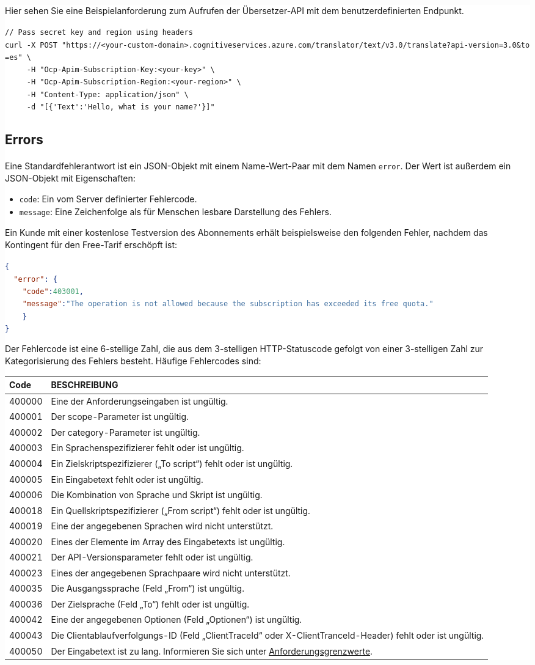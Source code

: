 Hier sehen Sie eine Beispielanforderung zum Aufrufen der Übersetzer-API mit dem benutzerdefinierten Endpunkt.

```curl
// Pass secret key and region using headers
curl -X POST "https://<your-custom-domain>.cognitiveservices.azure.com/translator/text/v3.0/translate?api-version=3.0&to=es" \
     -H "Ocp-Apim-Subscription-Key:<your-key>" \
     -H "Ocp-Apim-Subscription-Region:<your-region>" \
     -H "Content-Type: application/json" \
     -d "[{'Text':'Hello, what is your name?'}]"
```

## <a name="errors"></a>Errors

Eine Standardfehlerantwort ist ein JSON-Objekt mit einem Name-Wert-Paar mit dem Namen `error`. Der Wert ist außerdem ein JSON-Objekt mit Eigenschaften:

  * `code`: Ein vom Server definierter Fehlercode.
  * `message`: Eine Zeichenfolge als für Menschen lesbare Darstellung des Fehlers.

Ein Kunde mit einer kostenlose Testversion des Abonnements erhält beispielsweise den folgenden Fehler, nachdem das Kontingent für den Free-Tarif erschöpft ist:

```json
{
  "error": {
    "code":403001,
    "message":"The operation is not allowed because the subscription has exceeded its free quota."
    }
}
```
Der Fehlercode ist eine 6-stellige Zahl, die aus dem 3-stelligen HTTP-Statuscode gefolgt von einer 3-stelligen Zahl zur Kategorisierung des Fehlers besteht. Häufige Fehlercodes sind:

| Code | BESCHREIBUNG |
|:----|:-----|
| 400000| Eine der Anforderungseingaben ist ungültig.|
| 400001| Der scope-Parameter ist ungültig.|
| 400002| Der category-Parameter ist ungültig.|
| 400003| Ein Sprachenspezifizierer fehlt oder ist ungültig.|
| 400004| Ein Zielskriptspezifizierer („To script“) fehlt oder ist ungültig.|
| 400005| Ein Eingabetext fehlt oder ist ungültig.|
| 400006| Die Kombination von Sprache und Skript ist ungültig.|
| 400018| Ein Quellskriptspezifizierer („From script“) fehlt oder ist ungültig.|
| 400019| Eine der angegebenen Sprachen wird nicht unterstützt.|
| 400020| Eines der Elemente im Array des Eingabetexts ist ungültig.|
| 400021| Der API-Versionsparameter fehlt oder ist ungültig.|
| 400023| Eines der angegebenen Sprachpaare wird nicht unterstützt.|
| 400035| Die Ausgangssprache (Feld „From“) ist ungültig.|
| 400036| Der Zielsprache (Feld „To“) fehlt oder ist ungültig.|
| 400042| Eine der angegebenen Optionen (Feld „Optionen“) ist ungültig.|
| 400043| Die Clientablaufverfolgungs-ID (Feld „ClientTraceId“ oder X-ClientTranceId-Header) fehlt oder ist ungültig.|
| 400050| Der Eingabetext ist zu lang. Informieren Sie sich unter [Anforderungsgrenzwerte](../request-limits.md).|